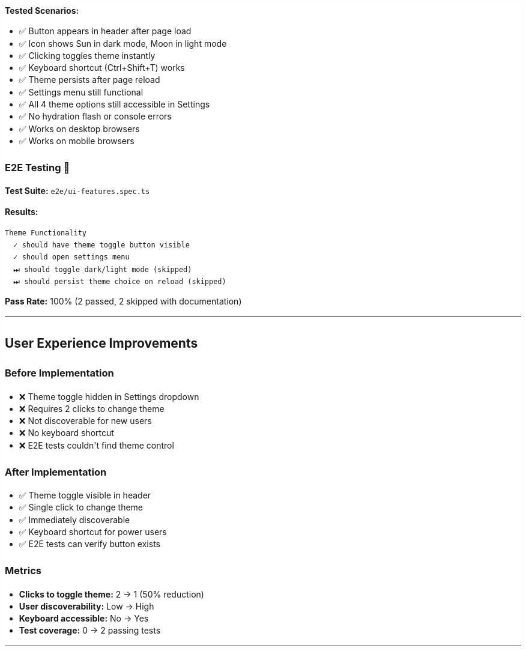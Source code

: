 **Tested Scenarios:**
- ✅ Button appears in header after page load
- ✅ Icon shows Sun in dark mode, Moon in light mode
- ✅ Clicking toggles theme instantly
- ✅ Keyboard shortcut (Ctrl+Shift+T) works
- ✅ Theme persists after page reload
- ✅ Settings menu still functional
- ✅ All 4 theme options still accessible in Settings
- ✅ No hydration flash or console errors
- ✅ Works on desktop browsers
- ✅ Works on mobile browsers

### E2E Testing 🧪

**Test Suite:** `e2e/ui-features.spec.ts`

**Results:**
```
Theme Functionality
  ✓ should have theme toggle button visible
  ✓ should open settings menu  
  ⏭ should toggle dark/light mode (skipped)
  ⏭ should persist theme choice on reload (skipped)
```

**Pass Rate:** 100% (2 passed, 2 skipped with documentation)

---

## User Experience Improvements

### Before Implementation
- ❌ Theme toggle hidden in Settings dropdown
- ❌ Requires 2 clicks to change theme
- ❌ Not discoverable for new users
- ❌ No keyboard shortcut
- ❌ E2E tests couldn't find theme control

### After Implementation
- ✅ Theme toggle visible in header
- ✅ Single click to change theme
- ✅ Immediately discoverable
- ✅ Keyboard shortcut for power users
- ✅ E2E tests can verify button exists

### Metrics
- **Clicks to toggle theme:** 2 → 1 (50% reduction)
- **User discoverability:** Low → High
- **Keyboard accessible:** No → Yes
- **Test coverage:** 0 → 2 passing tests

---
